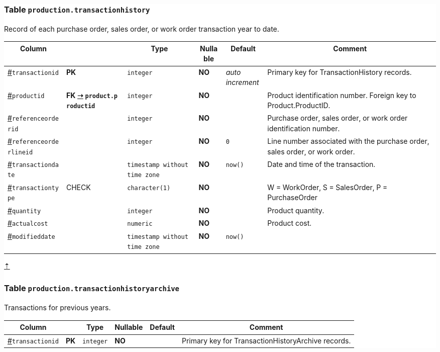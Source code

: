### Table `production.transactionhistory`


Record of each purchase order, sales order, or work order transaction year to date.


| Column |             | Type | Nullable | Default | Comment |
| ------ | ----------- | -----| -------- | ------- | ------- |
| <a id="user-content-production-transactionhistory-transactionid" href="#production-transactionhistory-transactionid">#</a>`transactionid` | **PK** | `integer` | **NO** | *auto increment* | Primary key for TransactionHistory records. |
| <a id="user-content-production-transactionhistory-productid" href="#production-transactionhistory-productid">#</a>`productid` | **FK [➝](#production-product-productid) `product.productid`** | `integer` | **NO** |  | Product identification number. Foreign key to Product.ProductID. |
| <a id="user-content-production-transactionhistory-referenceorderid" href="#production-transactionhistory-referenceorderid">#</a>`referenceorderid` |  | `integer` | **NO** |  | Purchase order, sales order, or work order identification number. |
| <a id="user-content-production-transactionhistory-referenceorderlineid" href="#production-transactionhistory-referenceorderlineid">#</a>`referenceorderlineid` |  | `integer` | **NO** | `0` | Line number associated with the purchase order, sales order, or work order. |
| <a id="user-content-production-transactionhistory-transactiondate" href="#production-transactionhistory-transactiondate">#</a>`transactiondate` |  | `timestamp without time zone` | **NO** | `now()` | Date and time of the transaction. |
| <a id="user-content-production-transactionhistory-transactiontype" href="#production-transactionhistory-transactiontype">#</a>`transactiontype` | CHECK | `character(1)` | **NO** |  | W = WorkOrder, S = SalesOrder, P = PurchaseOrder |
| <a id="user-content-production-transactionhistory-quantity" href="#production-transactionhistory-quantity">#</a>`quantity` |  | `integer` | **NO** |  | Product quantity. |
| <a id="user-content-production-transactionhistory-actualcost" href="#production-transactionhistory-actualcost">#</a>`actualcost` |  | `numeric` | **NO** |  | Product cost. |
| <a id="user-content-production-transactionhistory-modifieddate" href="#production-transactionhistory-modifieddate">#</a>`modifieddate` |  | `timestamp without time zone` | **NO** | `now()` |  |

<a href="#table-of-contents" title="Table of Contents">&#8673;</a>

### Table `production.transactionhistoryarchive`


Transactions for previous years.


| Column |             | Type | Nullable | Default | Comment |
| ------ | ----------- | -----| -------- | ------- | ------- |
| <a id="user-content-production-transactionhistoryarchive-transactionid" href="#production-transactionhistoryarchive-transactionid">#</a>`transactionid` | **PK** | `integer` | **NO** |  | Primary key for TransactionHistoryArchive records. |
